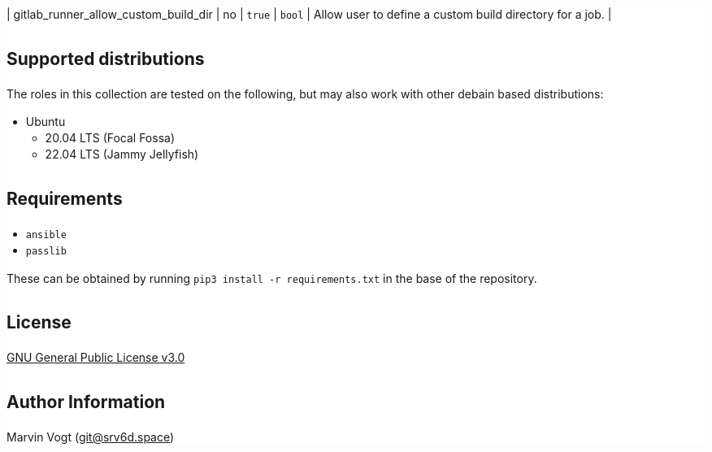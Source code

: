 | gitlab_runner_allow_custom_build_dir | no       | `true`                          | `bool`      | Allow user to define a custom build directory for a job.                       |

## Supported distributions

The roles in this collection are tested on the following, but may also work with other debain based distributions:

- Ubuntu
  - 20.04 LTS (Focal Fossa)
  - 22.04 LTS (Jammy Jellyfish)

## Requirements

- `ansible`
- `passlib`

These can be obtained by running `pip3 install -r requirements.txt` in
the base of the repository.

## License

[GNU General Public License v3.0](./LICENSE)

## Author Information

Marvin Vogt (git@srv6d.space)
